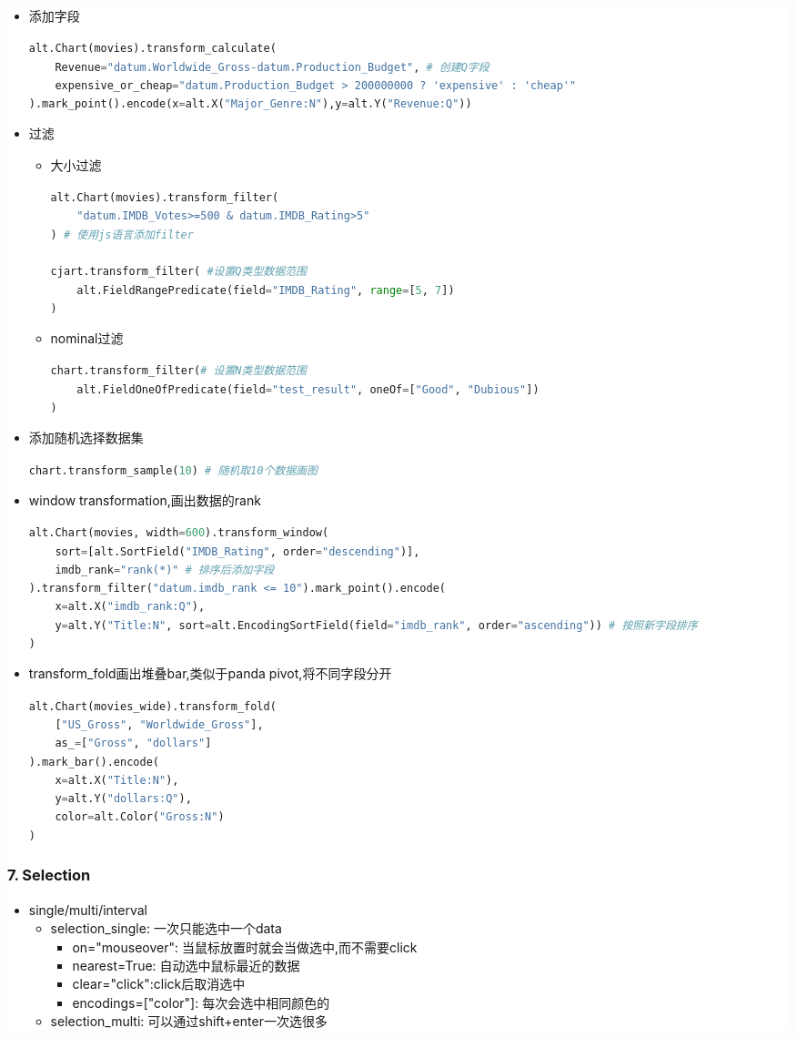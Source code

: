 - 添加字段

  ```python
  alt.Chart(movies).transform_calculate(
      Revenue="datum.Worldwide_Gross-datum.Production_Budget", # 创建Q字段
      expensive_or_cheap="datum.Production_Budget > 200000000 ? 'expensive' : 'cheap'"
  ).mark_point().encode(x=alt.X("Major_Genre:N"),y=alt.Y("Revenue:Q"))
  ```

- 过滤

  - 大小过滤

    ```python
    alt.Chart(movies).transform_filter(
        "datum.IMDB_Votes>=500 & datum.IMDB_Rating>5"
    ) # 使用js语言添加filter
    
    cjart.transform_filter( #设置Q类型数据范围
        alt.FieldRangePredicate(field="IMDB_Rating", range=[5, 7]) 
    )
    ```

  - nominal过滤

    ```python
    chart.transform_filter(# 设置N类型数据范围
        alt.FieldOneOfPredicate(field="test_result", oneOf=["Good", "Dubious"]) 
    )
    ```

- 添加随机选择数据集

  ```python
  chart.transform_sample(10) # 随机取10个数据画图
  ```

- window transformation,画出数据的rank

  ```python
  alt.Chart(movies, width=600).transform_window(
      sort=[alt.SortField("IMDB_Rating", order="descending")],
      imdb_rank="rank(*)" # 排序后添加字段
  ).transform_filter("datum.imdb_rank <= 10").mark_point().encode(
      x=alt.X("imdb_rank:Q"),
      y=alt.Y("Title:N", sort=alt.EncodingSortField(field="imdb_rank", order="ascending")) # 按照新字段排序
  )
  ```

- transform_fold画出堆叠bar,类似于panda pivot,将不同字段分开

  ```python
  alt.Chart(movies_wide).transform_fold(
      ["US_Gross", "Worldwide_Gross"],
      as_=["Gross", "dollars"]
  ).mark_bar().encode(
      x=alt.X("Title:N"),
      y=alt.Y("dollars:Q"),
      color=alt.Color("Gross:N")
  )

### 7. Selection

- single/multi/interval
  - selection_single: 一次只能选中一个data
    - on="mouseover": 当鼠标放置时就会当做选中,而不需要click
    - nearest=True: 自动选中鼠标最近的数据
    - clear="click":click后取消选中
    - encodings=["color"]: 每次会选中相同颜色的
  - selection_multi: 可以通过shift+enter一次选很多
  ```
